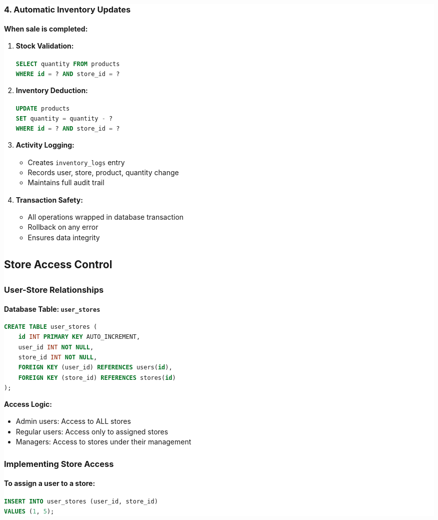 
### 4. Automatic Inventory Updates

**When sale is completed:**

1. **Stock Validation:**
   ```sql
   SELECT quantity FROM products 
   WHERE id = ? AND store_id = ?
   ```

2. **Inventory Deduction:**
   ```sql
   UPDATE products 
   SET quantity = quantity - ? 
   WHERE id = ? AND store_id = ?
   ```

3. **Activity Logging:**
   - Creates `inventory_logs` entry
   - Records user, store, product, quantity change
   - Maintains full audit trail

4. **Transaction Safety:**
   - All operations wrapped in database transaction
   - Rollback on any error
   - Ensures data integrity

## Store Access Control

### User-Store Relationships

**Database Table: `user_stores`**
```sql
CREATE TABLE user_stores (
    id INT PRIMARY KEY AUTO_INCREMENT,
    user_id INT NOT NULL,
    store_id INT NOT NULL,
    FOREIGN KEY (user_id) REFERENCES users(id),
    FOREIGN KEY (store_id) REFERENCES stores(id)
);
```

**Access Logic:**
- Admin users: Access to ALL stores
- Regular users: Access only to assigned stores
- Managers: Access to stores under their management

### Implementing Store Access

**To assign a user to a store:**
```sql
INSERT INTO user_stores (user_id, store_id) 
VALUES (1, 5);
```
